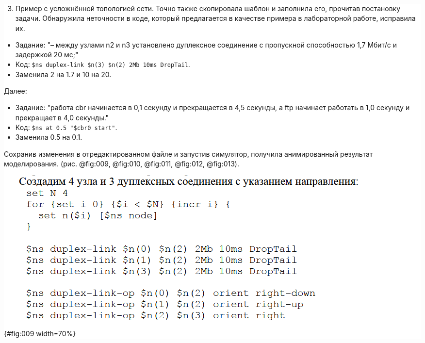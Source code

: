 
3. Пример с усложнённой топологией сети. Точно также скопировала шаблон и заполнила его, прочитав постановку задачи. Обнаружила неточности в коде, который предлагается в качестве примера в лабораторной работе, исправила их.
- Задание: "– между узлами n2 и n3 установлено дуплексное соединение с пропускной способностью 1,7 Мбит/с и задержкой 20 мс;"
- Код: `$ns duplex-link $n(3) $n(2) 2Mb 10ms DropTail`.
- Заменила 2 на 1.7 и 10 на 20.

Далее:
- Задание: "работа cbr начинается в 0,1 секунду и прекращается в 4,5 секунды, а ftp начинает работать в 1,0 секунду и прекращает в 4,0 секунды."
- Код: `$ns at 0.5 "$cbr0 start"`.
- Заменила 0.5 на 0.1.

Сохранив изменения в отредактированном файле и запустив симулятор, получила анимированный результат моделирования.
(рис. @fig:009, @fig:010, @fig:011, @fig:012, @fig:013).

![Кадр с неточностью](image/9.png){#fig:009 width=70%}
